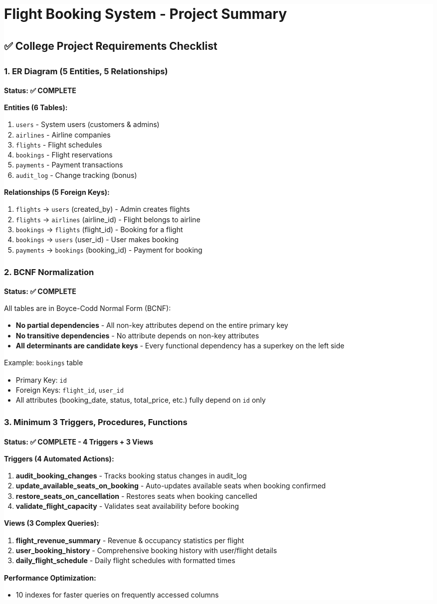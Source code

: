 # Flight Booking System - Project Summary

## ✅ College Project Requirements Checklist

### 1. ER Diagram (5 Entities, 5 Relationships)
**Status: ✅ COMPLETE**

**Entities (6 Tables):**
1. `users` - System users (customers & admins)
2. `airlines` - Airline companies
3. `flights` - Flight schedules
4. `bookings` - Flight reservations
5. `payments` - Payment transactions
6. `audit_log` - Change tracking (bonus)

**Relationships (5 Foreign Keys):**
1. `flights` → `users` (created_by) - Admin creates flights
2. `flights` → `airlines` (airline_id) - Flight belongs to airline
3. `bookings` → `flights` (flight_id) - Booking for a flight
4. `bookings` → `users` (user_id) - User makes booking
5. `payments` → `bookings` (booking_id) - Payment for booking

### 2. BCNF Normalization
**Status: ✅ COMPLETE**

All tables are in Boyce-Codd Normal Form (BCNF):
- **No partial dependencies** - All non-key attributes depend on the entire primary key
- **No transitive dependencies** - No attribute depends on non-key attributes
- **All determinants are candidate keys** - Every functional dependency has a superkey on the left side

Example: `bookings` table
- Primary Key: `id`
- Foreign Keys: `flight_id`, `user_id`
- All attributes (booking_date, status, total_price, etc.) fully depend on `id` only

### 3. Minimum 3 Triggers, Procedures, Functions
**Status: ✅ COMPLETE - 4 Triggers + 3 Views**

**Triggers (4 Automated Actions):**
1. **audit_booking_changes** - Tracks booking status changes in audit_log
2. **update_available_seats_on_booking** - Auto-updates available seats when booking confirmed
3. **restore_seats_on_cancellation** - Restores seats when booking cancelled
4. **validate_flight_capacity** - Validates seat availability before booking

**Views (3 Complex Queries):**
1. **flight_revenue_summary** - Revenue & occupancy statistics per flight
2. **user_booking_history** - Comprehensive booking history with user/flight details
3. **daily_flight_schedule** - Daily flight schedules with formatted times

**Performance Optimization:**
- 10 indexes for faster queries on frequently accessed columns
